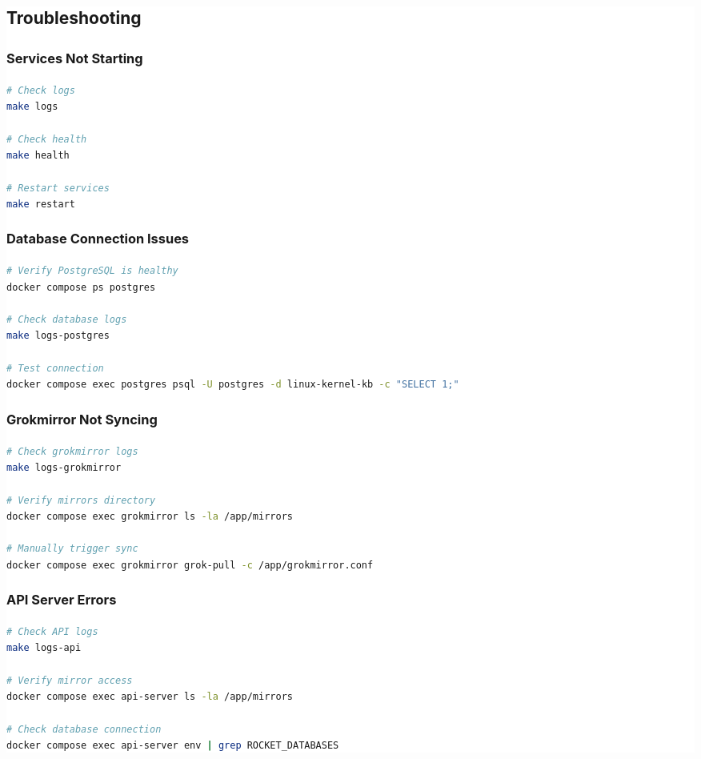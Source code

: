## Troubleshooting

### Services Not Starting

```bash
# Check logs
make logs

# Check health
make health

# Restart services
make restart
```

### Database Connection Issues

```bash
# Verify PostgreSQL is healthy
docker compose ps postgres

# Check database logs
make logs-postgres

# Test connection
docker compose exec postgres psql -U postgres -d linux-kernel-kb -c "SELECT 1;"
```

### Grokmirror Not Syncing

```bash
# Check grokmirror logs
make logs-grokmirror

# Verify mirrors directory
docker compose exec grokmirror ls -la /app/mirrors

# Manually trigger sync
docker compose exec grokmirror grok-pull -c /app/grokmirror.conf
```

### API Server Errors

```bash
# Check API logs
make logs-api

# Verify mirror access
docker compose exec api-server ls -la /app/mirrors

# Check database connection
docker compose exec api-server env | grep ROCKET_DATABASES
```
